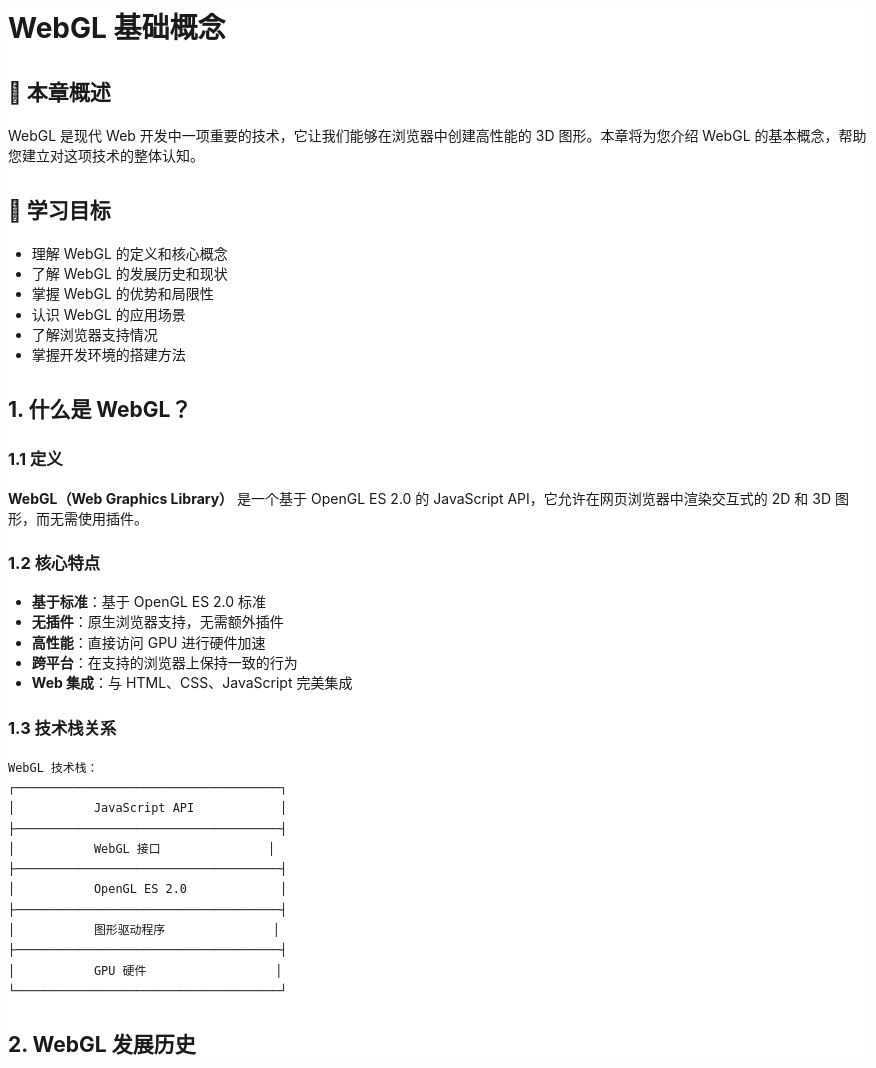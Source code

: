 # WebGL 基础概念

## 📖 本章概述

WebGL 是现代 Web 开发中一项重要的技术，它让我们能够在浏览器中创建高性能的 3D 图形。本章将为您介绍 WebGL 的基本概念，帮助您建立对这项技术的整体认知。

## 🎯 学习目标

- 理解 WebGL 的定义和核心概念
- 了解 WebGL 的发展历史和现状
- 掌握 WebGL 的优势和局限性
- 认识 WebGL 的应用场景
- 了解浏览器支持情况
- 掌握开发环境的搭建方法

## 1. 什么是 WebGL？

### 1.1 定义

**WebGL（Web Graphics Library）** 是一个基于 OpenGL ES 2.0 的 JavaScript API，它允许在网页浏览器中渲染交互式的 2D 和 3D 图形，而无需使用插件。

### 1.2 核心特点

- **基于标准**：基于 OpenGL ES 2.0 标准
- **无插件**：原生浏览器支持，无需额外插件
- **高性能**：直接访问 GPU 进行硬件加速
- **跨平台**：在支持的浏览器上保持一致的行为
- **Web 集成**：与 HTML、CSS、JavaScript 完美集成

### 1.3 技术栈关系

```
WebGL 技术栈：
┌─────────────────────────────────────┐
│           JavaScript API            │
├─────────────────────────────────────┤
│           WebGL 接口               │
├─────────────────────────────────────┤
│           OpenGL ES 2.0             │
├─────────────────────────────────────┤
│           图形驱动程序               │
├─────────────────────────────────────┤
│           GPU 硬件                  │
└─────────────────────────────────────┘
```

## 2. WebGL 发展历史
